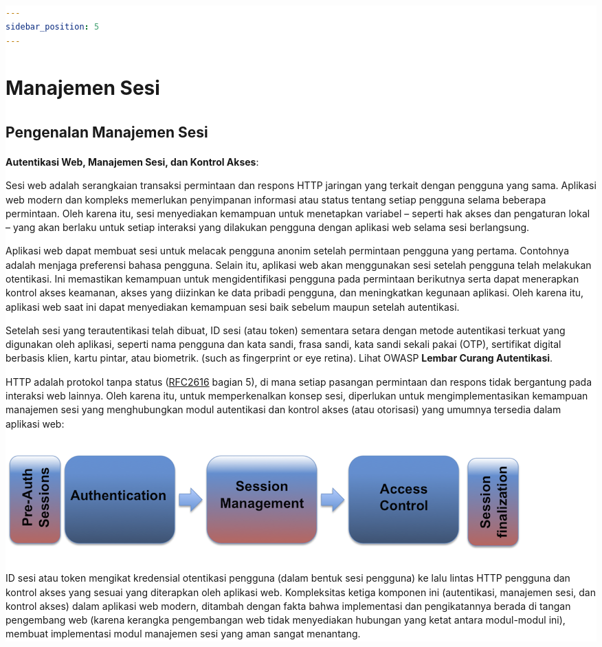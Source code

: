 ```yaml
---
sidebar_position: 5
---
```


# Manajemen Sesi

## Pengenalan Manajemen Sesi

**Autentikasi Web, Manajemen Sesi, dan Kontrol Akses**:

Sesi web adalah serangkaian transaksi permintaan dan respons HTTP jaringan yang terkait dengan pengguna yang sama. Aplikasi web modern dan kompleks memerlukan penyimpanan informasi atau status tentang setiap pengguna selama beberapa permintaan. Oleh karena itu, sesi menyediakan kemampuan untuk menetapkan variabel – seperti hak akses dan pengaturan lokal – yang akan berlaku untuk setiap interaksi yang dilakukan pengguna dengan aplikasi web selama sesi berlangsung.

Aplikasi web dapat membuat sesi untuk melacak pengguna anonim setelah permintaan pengguna yang pertama. Contohnya adalah menjaga preferensi bahasa pengguna. Selain itu, aplikasi web akan menggunakan sesi setelah pengguna telah melakukan otentikasi. Ini memastikan kemampuan untuk mengidentifikasi pengguna pada permintaan berikutnya serta dapat menerapkan kontrol akses keamanan, akses yang diizinkan ke data pribadi pengguna, dan meningkatkan kegunaan aplikasi. Oleh karena itu, aplikasi web saat ini dapat menyediakan kemampuan sesi baik sebelum maupun setelah autentikasi.

Setelah sesi yang terautentikasi telah dibuat, ID sesi (atau token) sementara setara dengan metode autentikasi terkuat yang digunakan oleh aplikasi, seperti nama pengguna dan kata sandi, frasa sandi, kata sandi sekali pakai (OTP), sertifikat digital berbasis klien, kartu pintar, atau biometrik. (such as fingerprint or eye retina). Lihat OWASP **Lembar Curang Autentikasi**.

HTTP adalah protokol tanpa status ([RFC2616](https://www.ietf.org/rfc/rfc2616.txt) bagian 5), di mana setiap pasangan permintaan dan respons tidak bergantung pada interaksi web lainnya. Oleh karena itu, untuk memperkenalkan konsep sesi, diperlukan untuk mengimplementasikan kemampuan manajemen sesi yang menghubungkan modul autentikasi dan kontrol akses (atau otorisasi) yang umumnya tersedia dalam aplikasi web:

![SessionDiagram](./img/Session_Management_Cheat_Sheet_Diagram.png)

ID sesi atau token mengikat kredensial otentikasi pengguna (dalam bentuk sesi pengguna) ke lalu lintas HTTP pengguna dan kontrol akses yang sesuai yang diterapkan oleh aplikasi web. Kompleksitas ketiga komponen ini (autentikasi, manajemen sesi, dan kontrol akses) dalam aplikasi web modern, ditambah dengan fakta bahwa implementasi dan pengikatannya berada di tangan pengembang web (karena kerangka pengembangan web tidak menyediakan hubungan yang ketat antara modul-modul ini), membuat implementasi modul manajemen sesi yang aman sangat menantang.

